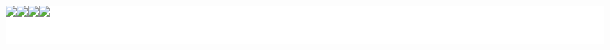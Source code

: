 <img data-s="300,640" data-type="png" data-src="http://mmbiz.qpic.cn/mmbiz_png/d60bicEsxiaApAWILW6T49mjib02S4O9nGKNZGiaia0jmXaeNNNYuibtemjFbCgsNp5lia9CKttmpK6Zro4licZ2NHGYZQ/0?wx_fmt=png" style="float: left;" data-ratio="0.20833333333333334" data-w="1080" src="./images/image_16.jpg"></p><p><img data-s="300,640" data-type="jpeg" data-src="http://mmbiz.qpic.cn/mmbiz_jpg/d60bicEsxiaApAWILW6T49mjib02S4O9nGKd5e6efDgmiasfdniaxCj8Aj5mBNMvbFvqXdXhaBeFlECibEVAzyxibGCgw/0?wx_fmt=jpeg" data-ratio="0.75" data-w="1280" style="float: left;" src="./images/image_17.jpg"><img data-s="300,640" data-type="png" data-src="http://mmbiz.qpic.cn/mmbiz_png/d60bicEsxiaApAWILW6T49mjib02S4O9nGK24EDY8ich3XYm0UELP36D0Bfa9XkzGjdsjwe41H8SDh0sSxgEABzk6A/0?wx_fmt=png" style="float: left;" data-ratio="0.5879629629629629" data-w="1080" src="./images/image_18.jpg"></p><p><img data-s="300,640" data-type="jpeg" data-src="http://mmbiz.qpic.cn/mmbiz_jpg/d60bicEsxiaApAWILW6T49mjib02S4O9nGK0yUkZuKTgw97Ab6GpTdqjFbDqnfoRTsib7XqjsE1ytw67ZeCJiaoaMYg/0?wx_fmt=jpeg" style="" data-ratio="0.75" data-w="1280" src="./images/image_19.jpg"></p><p style="text-align: center;"><strong><br></strong></p><p style="text-align: center;"><strong>